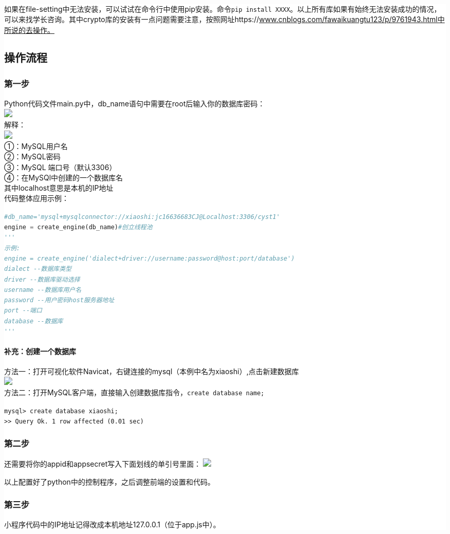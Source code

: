 如果在file-setting中无法安装，可以试试在命令行中使用pip安装。命令`pip install XXXX`。以上所有库如果有始终无法安装成功的情况，可以来找学长咨询。其中crypto库的安装有一点问题需要注意，按照网址https://www.cnblogs.com/fawaikuangtu123/p/9761943.html中所说的去操作。  



## 操作流程
### 第一步
Python代码文件main.py中，db_name语句中需要在root后输入你的数据库密码：  
<img src = https://cdn.jsdelivr.net/gh/l61012345/Pic/img/20220508221026.png width=80%>  
解释：  
<img src = https://cdn.jsdelivr.net/gh/l61012345/Pic/img/20220508221113.png width=80%>  
①：MySQL用户名  
②：MySQL密码  
③：MySQL 端口号（默认3306）  
④：在MySQl中创建的一个数据库名  
其中localhost意思是本机的IP地址  
代码整体应用示例：  
```python
#db_name='mysql+mysqlconnector://xiaoshi:jc16636683CJ@Localhost:3306/cyst1'
engine = create_engine(db_name)#创立线程池
'''
示例:
engine = create_engine('dialect+driver://username:password@host:port/database')
dialect --数据库类型
driver --数据库驱动选择
username --数据库用户名
password --用户密码host服务器地址
port --端口
database --数据库
'''
```


#### 补充：创建一个数据库
方法一：打开可视化软件Navicat，右键连接的mysql（本例中名为xiaoshi）,点击新建数据库  
<img src = https://cdn.jsdelivr.net/gh/l61012345/Pic/img/20220508221336.png width=50%>  
方法二：打开MySQL客户端，直接输入创建数据库指令，`create database name;`  
```
mysql> create database xiaoshi;
>> Query Ok. 1 row affected (0.01 sec)
```

 
### 第二步
还需要将你的appid和appsecret写入下面划线的单引号里面：
<img src = https://cdn.jsdelivr.net/gh/l61012345/Pic/img/20220508221423.png width=80%>  

以上配置好了python中的控制程序，之后调整前端的设置和代码。  

### 第三步
小程序代码中的IP地址记得改成本机地址127.0.0.1（位于app.js中）。  
